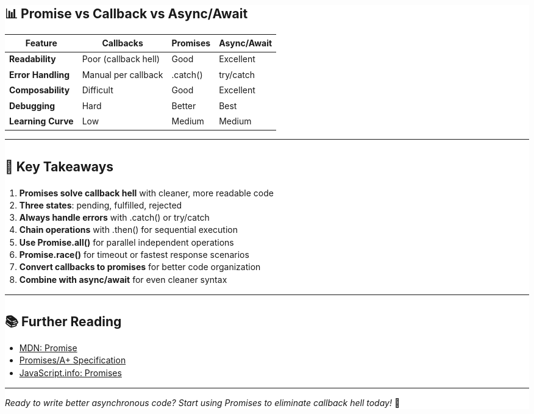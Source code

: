 
## 📊 Promise vs Callback vs Async/Await

| Feature | Callbacks | Promises | Async/Await |
|---------|-----------|----------|-------------|
| **Readability** | Poor (callback hell) | Good | Excellent |
| **Error Handling** | Manual per callback | .catch() | try/catch |
| **Composability** | Difficult | Good | Excellent |
| **Debugging** | Hard | Better | Best |
| **Learning Curve** | Low | Medium | Medium |

---

## 🎯 Key Takeaways

1. **Promises solve callback hell** with cleaner, more readable code
2. **Three states**: pending, fulfilled, rejected
3. **Always handle errors** with .catch() or try/catch
4. **Chain operations** with .then() for sequential execution
5. **Use Promise.all()** for parallel independent operations
6. **Promise.race()** for timeout or fastest response scenarios
7. **Convert callbacks to promises** for better code organization
8. **Combine with async/await** for even cleaner syntax

---

## 📚 Further Reading

- [MDN: Promise](https://developer.mozilla.org/en-US/docs/Web/JavaScript/Reference/Global_Objects/Promise)
- [Promises/A+ Specification](https://promisesaplus.com/)
- [JavaScript.info: Promises](https://javascript.info/promise-basics)

---

*Ready to write better asynchronous code? Start using Promises to eliminate callback hell today!* 🚀

